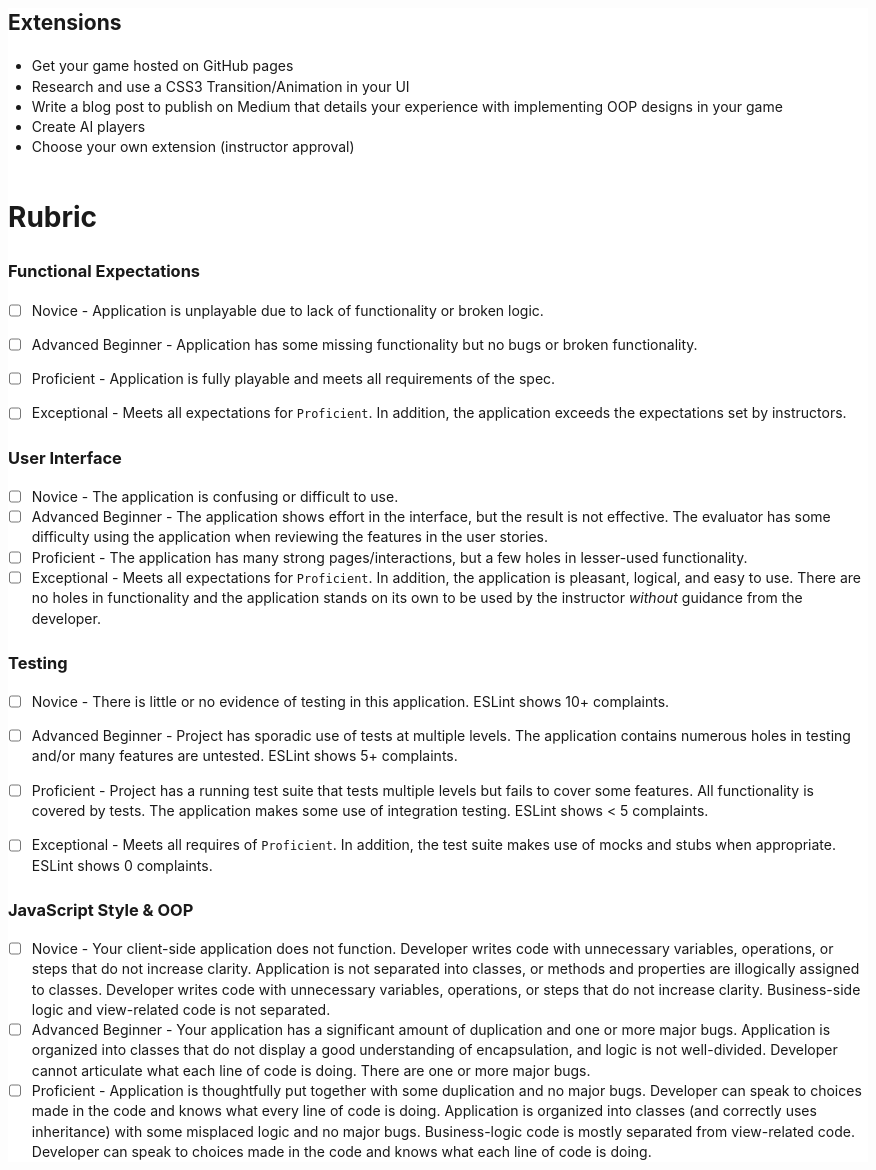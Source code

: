 ## Extensions

* Get your game hosted on GitHub pages
* Research and use a CSS3 Transition/Animation in your UI
* Write a blog post to publish on Medium that details your experience with implementing OOP designs in your game
* Create AI players
* Choose your own extension (instructor approval)

# Rubric

### Functional Expectations

* [ ] Novice - Application is unplayable due to lack of functionality or broken logic.
* [ ] Advanced Beginner - Application has some missing functionality but no bugs or broken functionality.
* [ ] Proficient - Application is fully playable and meets all requirements of the spec.
* [ ] Exceptional - Meets all expectations for `Proficient`. In addition, the application exceeds the expectations set by instructors.


### User Interface

* [ ] Novice - The application is confusing or difficult to use.
* [ ] Advanced Beginner - The application shows effort in the interface, but the result is not effective. The evaluator has some difficulty using the application when reviewing the features in the user stories.
* [ ] Proficient - The application has many strong pages/interactions, but a few holes in lesser-used functionality.
* [ ] Exceptional -  Meets all expectations for `Proficient`. In addition, the application is pleasant, logical, and easy to use. There are no holes in functionality and the application stands on its own to be used by the instructor _without_ guidance from the developer.

### Testing

* [ ] Novice - There is little or no evidence of testing in this application. ESLint shows 10+ complaints.
* [ ] Advanced Beginner - Project has sporadic use of tests at multiple levels. The application contains numerous holes in testing and/or many features are untested. ESLint shows 5+ complaints.
* [ ] Proficient - Project has a running test suite that tests multiple levels but fails to cover some features. All functionality is covered by tests. The application makes some use of integration testing. ESLint shows < 5 complaints.
* [ ] Exceptional - Meets all requires of `Proficient`. In addition, the test suite makes use of mocks and stubs when appropriate. ESLint shows 0 complaints.


### JavaScript Style & OOP

* [ ] Novice - Your client-side application does not function. Developer writes code with unnecessary variables, operations, or steps that do not increase clarity. Application is not separated into classes, or methods and properties are illogically assigned to classes. Developer writes code with unnecessary variables, operations, or steps that do not increase clarity. Business-side logic and view-related code is not separated.
* [ ] Advanced Beginner - Your application has a significant amount of duplication and one or more major bugs. Application is organized into classes that do not display a good understanding of encapsulation, and logic is not well-divided. Developer cannot articulate what each line of code is doing. There are one or more major bugs.
* [ ] Proficient - Application is thoughtfully put together with some duplication and no major bugs. Developer can speak to choices made in the code and knows what every line of code is doing. Application is organized into classes (and correctly uses inheritance) with some misplaced logic and no major bugs. Business-logic code is mostly separated from view-related code. Developer can speak to choices made in the code and knows what each line of code is doing.